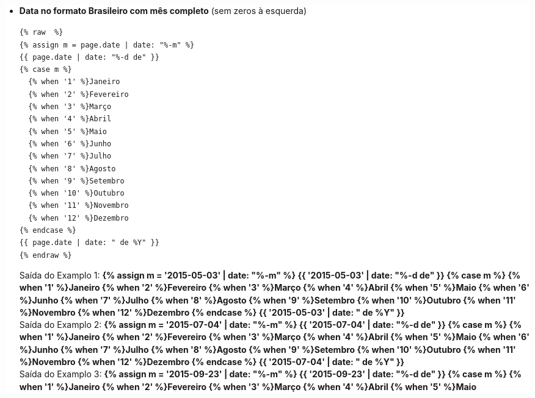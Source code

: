 *   **Data no formato Brasileiro com mês completo** (sem zeros à esquerda)

    ```liquid
    {% raw  %}
    {% assign m = page.date | date: "%-m" %}
    {{ page.date | date: "%-d de" }}
    {% case m %}
      {% when '1' %}Janeiro
      {% when '2' %}Fevereiro
      {% when '3' %}Março
      {% when '4' %}Abril
      {% when '5' %}Maio
      {% when '6' %}Junho
      {% when '7' %}Julho
      {% when '8' %}Agosto
      {% when '9' %}Setembro
      {% when '10' %}Outubro
      {% when '11' %}Novembro
      {% when '12' %}Dezembro
    {% endcase %}
    {{ page.date | date: " de %Y" }}
    {% endraw %}
    ```

    Saída do Examplo 1: <strong>{% assign m = '2015-05-03' | date: "%-m" %}
    {{ '2015-05-03' | date: "%-d de" }}
    {% case m %}
      {% when '1' %}Janeiro
      {% when '2' %}Fevereiro
      {% when '3' %}Março
      {% when '4' %}Abril
      {% when '5' %}Maio
      {% when '6' %}Junho
      {% when '7' %}Julho
      {% when '8' %}Agosto
      {% when '9' %}Setembro
      {% when '10' %}Outubro
      {% when '11' %}Novembro
      {% when '12' %}Dezembro
    {% endcase %} {{ '2015-05-03' | date: " de %Y" }}</strong> <br>
    Saída do Examplo 2: <strong>{% assign m = '2015-07-04' | date: "%-m" %}
    {{ '2015-07-04' | date: "%-d de" }}
    {% case m %}
      {% when '1' %}Janeiro
      {% when '2' %}Fevereiro
      {% when '3' %}Março
      {% when '4' %}Abril
      {% when '5' %}Maio
      {% when '6' %}Junho
      {% when '7' %}Julho
      {% when '8' %}Agosto
      {% when '9' %}Setembro
      {% when '10' %}Outubro
      {% when '11' %}Novembro
      {% when '12' %}Dezembro
    {% endcase %} {{ '2015-07-04' | date: " de %Y" }}</strong> <br>
    Saída do Examplo 3: <strong>{% assign m = '2015-09-23' | date: "%-m" %}
    {{ '2015-09-23' | date: "%-d de" }}
    {% case m %}
      {% when '1' %}Janeiro
      {% when '2' %}Fevereiro
      {% when '3' %}Março
      {% when '4' %}Abril
      {% when '5' %}Maio